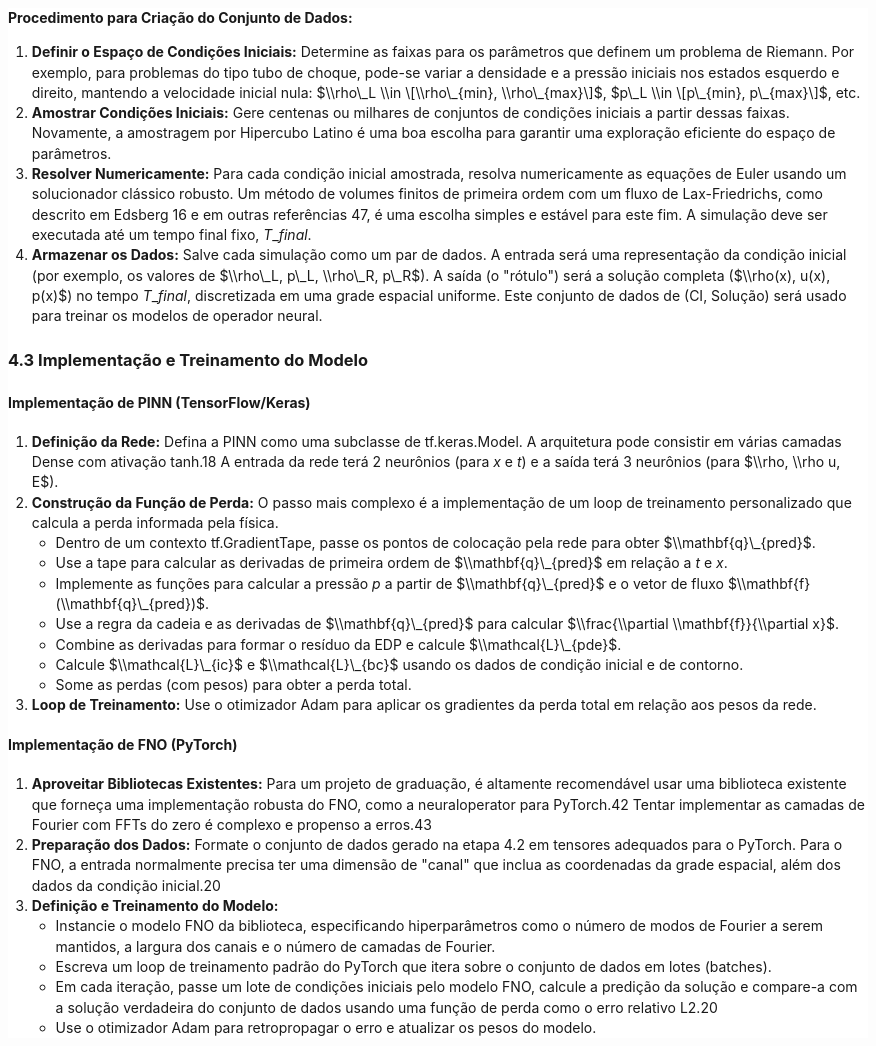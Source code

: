 **Procedimento para Criação do Conjunto de Dados:**

1. **Definir o Espaço de Condições Iniciais:** Determine as faixas para os parâmetros que definem um problema de Riemann. Por exemplo, para problemas do tipo tubo de choque, pode-se variar a densidade e a pressão iniciais nos estados esquerdo e direito, mantendo a velocidade inicial nula: $\\rho\_L \\in \[\\rho\_{min}, \\rho\_{max}\]$, $p\_L \\in \[p\_{min}, p\_{max}\]$, etc.
2. **Amostrar Condições Iniciais:** Gere centenas ou milhares de conjuntos de condições iniciais a partir dessas faixas. Novamente, a amostragem por Hipercubo Latino é uma boa escolha para garantir uma exploração eficiente do espaço de parâmetros.
3. **Resolver Numericamente:** Para cada condição inicial amostrada, resolva numericamente as equações de Euler usando um solucionador clássico robusto. Um método de volumes finitos de primeira ordem com um fluxo de Lax-Friedrichs, como descrito em Edsberg 16 e em outras referências 47, é uma escolha simples e estável para este fim. A simulação deve ser executada até um tempo final fixo, $T\_{final}$.
4. **Armazenar os Dados:** Salve cada simulação como um par de dados. A entrada será uma representação da condição inicial (por exemplo, os valores de $\\rho\_L, p\_L, \\rho\_R, p\_R$). A saída (o "rótulo") será a solução completa ($\\rho(x), u(x), p(x)$) no tempo $T\_{final}$, discretizada em uma grade espacial uniforme. Este conjunto de dados de (CI, Solução) será usado para treinar os modelos de operador neural.

### **4.3 Implementação e Treinamento do Modelo**

#### **Implementação de PINN (TensorFlow/Keras)**

1. **Definição da Rede:** Defina a PINN como uma subclasse de tf.keras.Model. A arquitetura pode consistir em várias camadas Dense com ativação tanh.18 A entrada da rede terá 2 neurônios (para $x$ e $t$) e a saída terá 3 neurônios (para $\\rho, \\rho u, E$).
2. **Construção da Função de Perda:** O passo mais complexo é a implementação de um loop de treinamento personalizado que calcula a perda informada pela física.
   * Dentro de um contexto tf.GradientTape, passe os pontos de colocação pela rede para obter $\\mathbf{q}\_{pred}$.
   * Use a tape para calcular as derivadas de primeira ordem de $\\mathbf{q}\_{pred}$ em relação a $t$ e $x$.
   * Implemente as funções para calcular a pressão $p$ a partir de $\\mathbf{q}\_{pred}$ e o vetor de fluxo $\\mathbf{f}(\\mathbf{q}\_{pred})$.
   * Use a regra da cadeia e as derivadas de $\\mathbf{q}\_{pred}$ para calcular $\\frac{\\partial \\mathbf{f}}{\\partial x}$.
   * Combine as derivadas para formar o resíduo da EDP e calcule $\\mathcal{L}\_{pde}$.
   * Calcule $\\mathcal{L}\_{ic}$ e $\\mathcal{L}\_{bc}$ usando os dados de condição inicial e de contorno.
   * Some as perdas (com pesos) para obter a perda total.
3. **Loop de Treinamento:** Use o otimizador Adam para aplicar os gradientes da perda total em relação aos pesos da rede.

#### **Implementação de FNO (PyTorch)**

1. **Aproveitar Bibliotecas Existentes:** Para um projeto de graduação, é altamente recomendável usar uma biblioteca existente que forneça uma implementação robusta do FNO, como a neuraloperator para PyTorch.42 Tentar implementar as camadas de Fourier com FFTs do zero é complexo e propenso a erros.43
2. **Preparação dos Dados:** Formate o conjunto de dados gerado na etapa 4.2 em tensores adequados para o PyTorch. Para o FNO, a entrada normalmente precisa ter uma dimensão de "canal" que inclua as coordenadas da grade espacial, além dos dados da condição inicial.20
3. **Definição e Treinamento do Modelo:**
   * Instancie o modelo FNO da biblioteca, especificando hiperparâmetros como o número de modos de Fourier a serem mantidos, a largura dos canais e o número de camadas de Fourier.
   * Escreva um loop de treinamento padrão do PyTorch que itera sobre o conjunto de dados em lotes (batches).
   * Em cada iteração, passe um lote de condições iniciais pelo modelo FNO, calcule a predição da solução e compare-a com a solução verdadeira do conjunto de dados usando uma função de perda como o erro relativo L2.20
   * Use o otimizador Adam para retropropagar o erro e atualizar os pesos do modelo.
